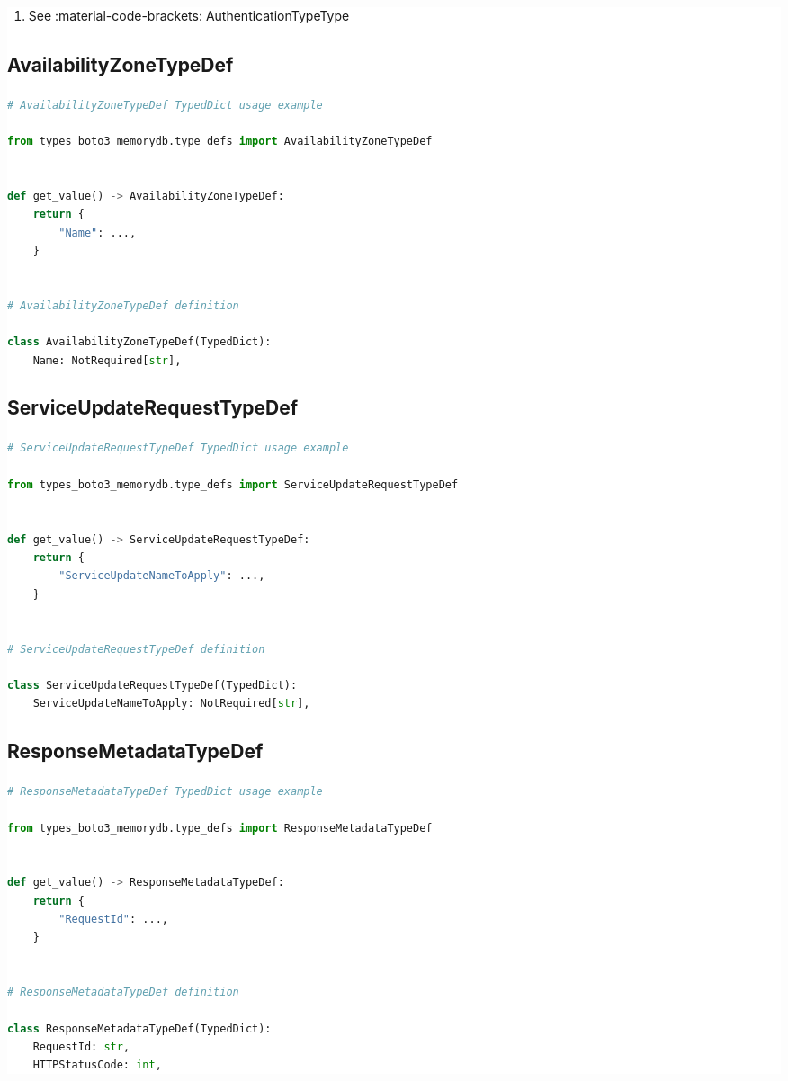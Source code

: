 ```python
```

1. See [:material-code-brackets: AuthenticationTypeType](./literals.md#authenticationtypetype)

## AvailabilityZoneTypeDef

```python
# AvailabilityZoneTypeDef TypedDict usage example

from types_boto3_memorydb.type_defs import AvailabilityZoneTypeDef


def get_value() -> AvailabilityZoneTypeDef:
    return {
        "Name": ...,
    }


# AvailabilityZoneTypeDef definition

class AvailabilityZoneTypeDef(TypedDict):
    Name: NotRequired[str],
```


## ServiceUpdateRequestTypeDef

```python
# ServiceUpdateRequestTypeDef TypedDict usage example

from types_boto3_memorydb.type_defs import ServiceUpdateRequestTypeDef


def get_value() -> ServiceUpdateRequestTypeDef:
    return {
        "ServiceUpdateNameToApply": ...,
    }


# ServiceUpdateRequestTypeDef definition

class ServiceUpdateRequestTypeDef(TypedDict):
    ServiceUpdateNameToApply: NotRequired[str],
```


## ResponseMetadataTypeDef

```python
# ResponseMetadataTypeDef TypedDict usage example

from types_boto3_memorydb.type_defs import ResponseMetadataTypeDef


def get_value() -> ResponseMetadataTypeDef:
    return {
        "RequestId": ...,
    }


# ResponseMetadataTypeDef definition

class ResponseMetadataTypeDef(TypedDict):
    RequestId: str,
    HTTPStatusCode: int,
```